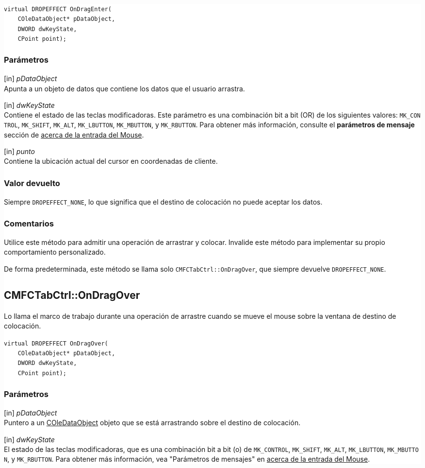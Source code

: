 ```  
virtual DROPEFFECT OnDragEnter(
    COleDataObject* pDataObject,  
    DWORD dwKeyState,  
    CPoint point);
```  
  
### <a name="parameters"></a>Parámetros  
 [in] *pDataObject*  
 Apunta a un objeto de datos que contiene los datos que el usuario arrastra.  
  
 [in] *dwKeyState*  
 Contiene el estado de las teclas modificadoras. Este parámetro es una combinación bit a bit (OR) de los siguientes valores: `MK_CONTROL`, `MK_SHIFT`, `MK_ALT`, `MK_LBUTTON`, `MK_MBUTTON`, y `MK_RBUTTON`. Para obtener más información, consulte el **parámetros de mensaje** sección de [acerca de la entrada del Mouse](http://msdn.microsoft.com/library/windows/desktop/ms645601).  
  
 [in] *punto*  
 Contiene la ubicación actual del cursor en coordenadas de cliente.  
  
### <a name="return-value"></a>Valor devuelto  
 Siempre `DROPEFFECT_NONE`, lo que significa que el destino de colocación no puede aceptar los datos.  
  
### <a name="remarks"></a>Comentarios  
 Utilice este método para admitir una operación de arrastrar y colocar. Invalide este método para implementar su propio comportamiento personalizado.  
  
 De forma predeterminada, este método se llama solo `CMFCTabCtrl::OnDragOver`, que siempre devuelve `DROPEFFECT_NONE`.  
  
##  <a name="ondragover"></a>  CMFCTabCtrl::OnDragOver  
 Lo llama el marco de trabajo durante una operación de arrastre cuando se mueve el mouse sobre la ventana de destino de colocación.  
  
```  
virtual DROPEFFECT OnDragOver(
    COleDataObject* pDataObject,  
    DWORD dwKeyState,  
    CPoint point);
```  
  
### <a name="parameters"></a>Parámetros  
 [in] *pDataObject*  
 Puntero a un [COleDataObject](../../mfc/reference/coledataobject-class.md) objeto que se está arrastrando sobre el destino de colocación.  
  
 [in] *dwKeyState*  
 El estado de las teclas modificadoras, que es una combinación bit a bit (o) de `MK_CONTROL`, `MK_SHIFT`, `MK_ALT`, `MK_LBUTTON`, `MK_MBUTTON`, y `MK_RBUTTON`. Para obtener más información, vea "Parámetros de mensajes" en [acerca de la entrada del Mouse](http://msdn.microsoft.com/library/windows/desktop/ms645601).  
  